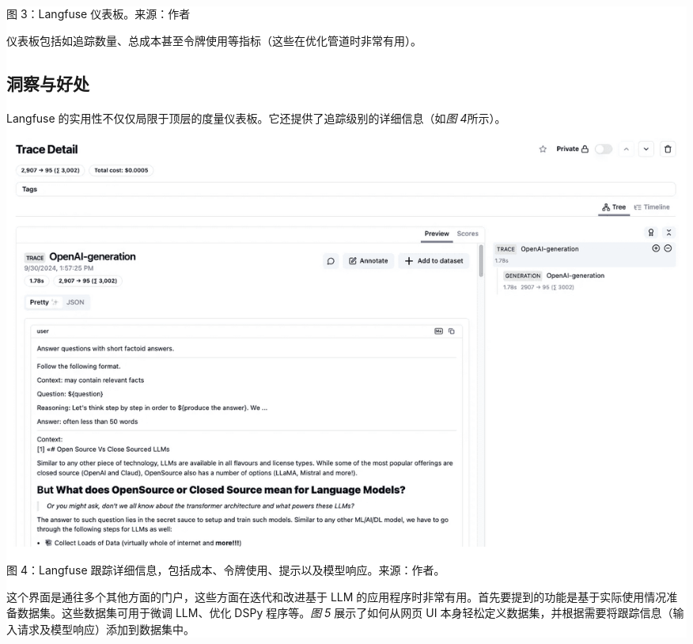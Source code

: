 图 3：Langfuse 仪表板。来源：作者

仪表板包括如追踪数量、总成本甚至令牌使用等指标（这些在优化管道时非常有用）。

## **洞察与好处**

Langfuse 的实用性不仅仅局限于顶层的度量仪表板。它还提供了追踪级别的详细信息（如*图 4*所示）。

![](img/f1112de13de787eefe9a218d498d391f.png)

图 4：Langfuse 跟踪详细信息，包括成本、令牌使用、提示以及模型响应。来源：作者。

这个界面是通往多个其他方面的门户，这些方面在迭代和改进基于 LLM 的应用程序时非常有用。首先要提到的功能是基于实际使用情况准备数据集。这些数据集可用于微调 LLM、优化 DSPy 程序等。*图 5* 展示了如何从网页 UI 本身轻松定义数据集，并根据需要将跟踪信息（输入请求及模型响应）添加到数据集中。
